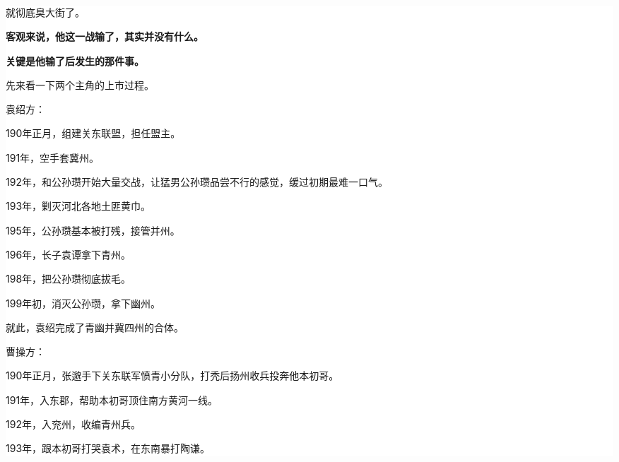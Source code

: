 就彻底臭大街了。



**客观来说，他这一战输了，其实并没有什么。**



**关键是他输了后发生的那件事。**





先来看一下两个主角的上市过程。



袁绍方：



190年正月，组建关东联盟，担任盟主。



191年，空手套冀州。



192年，和公孙瓒开始大量交战，让猛男公孙瓒品尝不行的感觉，缓过初期最难一口气。



193年，剿灭河北各地土匪黄巾。



195年，公孙瓒基本被打残，接管并州。



196年，长子袁谭拿下青州。



198年，把公孙瓒彻底拔毛。



199年初，消灭公孙瓒，拿下幽州。



就此，袁绍完成了青幽并冀四州的合体。

 

曹操方：



190年正月，张邈手下关东联军愤青小分队，打秃后扬州收兵投奔他本初哥。



191年，入东郡，帮助本初哥顶住南方黄河一线。



192年，入兖州，收编青州兵。



193年，跟本初哥打哭袁术，在东南暴打陶谦。

